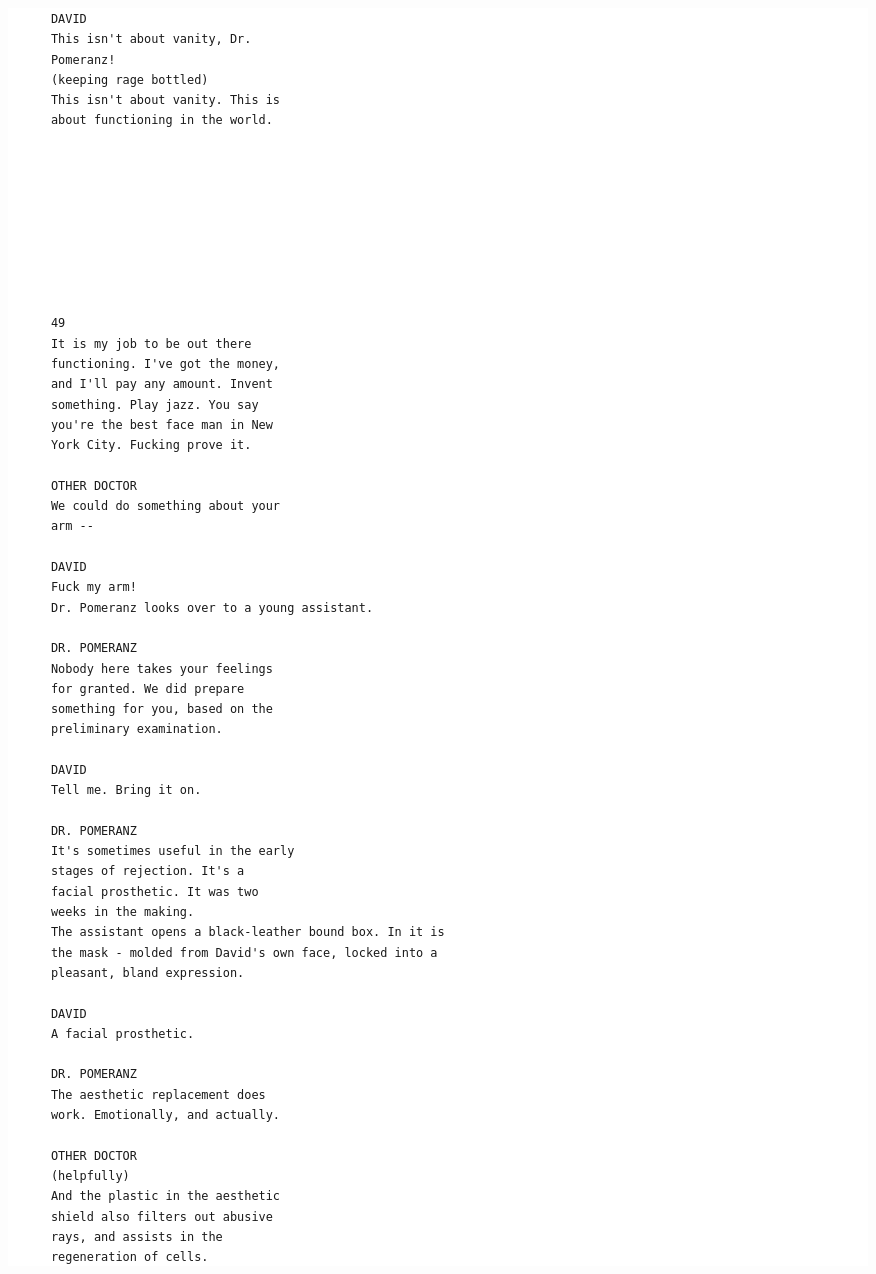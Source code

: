           DAVID
          This isn't about vanity, Dr.
          Pomeranz!
          (keeping rage bottled)
          This isn't about vanity. This is
          about functioning in the world.

          

          

          

          

          49
          It is my job to be out there
          functioning. I've got the money,
          and I'll pay any amount. Invent
          something. Play jazz. You say
          you're the best face man in New
          York City. Fucking prove it.

          OTHER DOCTOR
          We could do something about your
          arm --

          DAVID
          Fuck my arm!
          Dr. Pomeranz looks over to a young assistant.

          DR. POMERANZ
          Nobody here takes your feelings
          for granted. We did prepare
          something for you, based on the
          preliminary examination.

          DAVID
          Tell me. Bring it on.

          DR. POMERANZ
          It's sometimes useful in the early
          stages of rejection. It's a
          facial prosthetic. It was two
          weeks in the making.
          The assistant opens a black-leather bound box. In it is
          the mask - molded from David's own face, locked into a
          pleasant, bland expression.

          DAVID
          A facial prosthetic.

          DR. POMERANZ
          The aesthetic replacement does
          work. Emotionally, and actually.

          OTHER DOCTOR
          (helpfully)
          And the plastic in the aesthetic
          shield also filters out abusive
          rays, and assists in the
          regeneration of cells.
